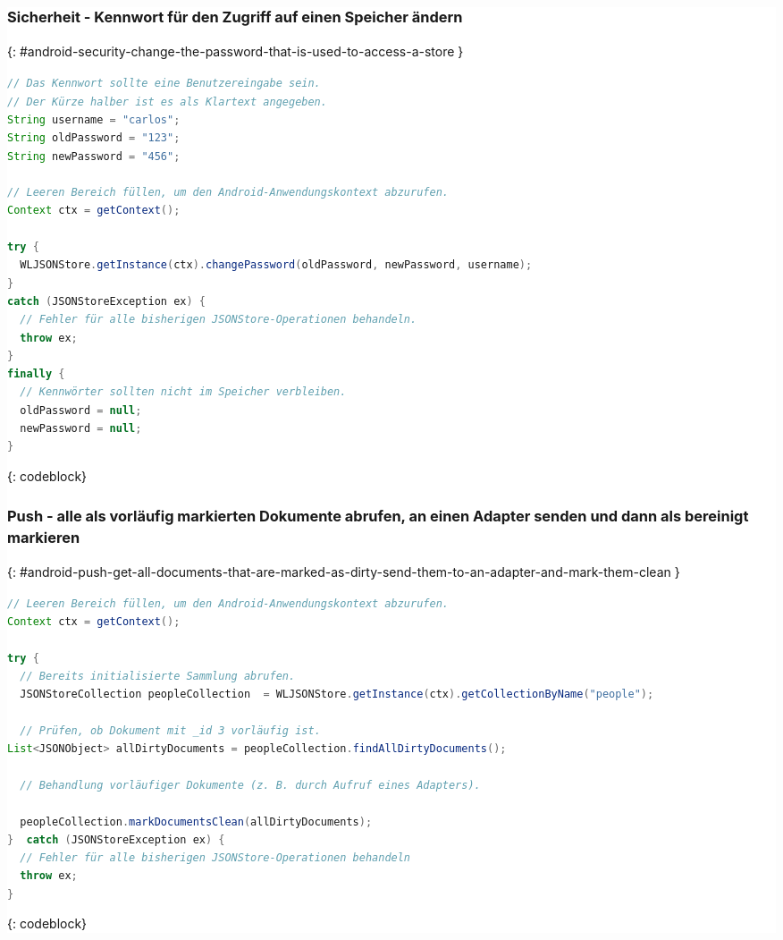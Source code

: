 ### Sicherheit - Kennwort für den Zugriff auf einen Speicher ändern
{: #android-security-change-the-password-that-is-used-to-access-a-store }
```java
// Das Kennwort sollte eine Benutzereingabe sein.
// Der Kürze halber ist es als Klartext angegeben.
String username = "carlos";
String oldPassword = "123";
String newPassword = "456";

// Leeren Bereich füllen, um den Android-Anwendungskontext abzurufen.
Context ctx = getContext();

try {
  WLJSONStore.getInstance(ctx).changePassword(oldPassword, newPassword, username);
}
catch (JSONStoreException ex) {
  // Fehler für alle bisherigen JSONStore-Operationen behandeln.
  throw ex;
}
finally {
  // Kennwörter sollten nicht im Speicher verbleiben.
  oldPassword = null;
  newPassword = null;
}
```
{: codeblock}

### Push - alle als vorläufig markierten Dokumente abrufen, an einen Adapter senden und dann als bereinigt markieren
{: #android-push-get-all-documents-that-are-marked-as-dirty-send-them-to-an-adapter-and-mark-them-clean }
```java
// Leeren Bereich füllen, um den Android-Anwendungskontext abzurufen.
Context ctx = getContext();

try {
  // Bereits initialisierte Sammlung abrufen.
  JSONStoreCollection peopleCollection  = WLJSONStore.getInstance(ctx).getCollectionByName("people");

  // Prüfen, ob Dokument mit _id 3 vorläufig ist.
List<JSONObject> allDirtyDocuments = peopleCollection.findAllDirtyDocuments();

  // Behandlung vorläufiger Dokumente (z. B. durch Aufruf eines Adapters).

  peopleCollection.markDocumentsClean(allDirtyDocuments);
}  catch (JSONStoreException ex) {
  // Fehler für alle bisherigen JSONStore-Operationen behandeln
  throw ex;
}
```
{: codeblock}
